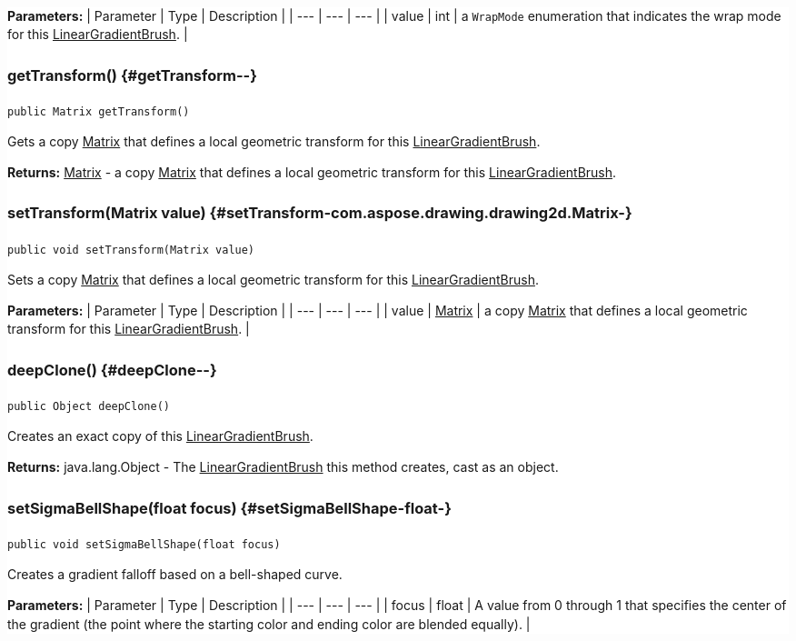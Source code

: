 **Parameters:**
| Parameter | Type | Description |
| --- | --- | --- |
| value | int | a `WrapMode` enumeration that indicates the wrap mode for this [LinearGradientBrush](../../com.aspose.drawing.drawing2d/lineargradientbrush). |

### getTransform() {#getTransform--}
```
public Matrix getTransform()
```


Gets a copy [Matrix](../../com.aspose.drawing.drawing2d/matrix) that defines a local geometric transform for this [LinearGradientBrush](../../com.aspose.drawing.drawing2d/lineargradientbrush).

**Returns:**
[Matrix](../../com.aspose.drawing.drawing2d/matrix) - a copy [Matrix](../../com.aspose.drawing.drawing2d/matrix) that defines a local geometric transform for this [LinearGradientBrush](../../com.aspose.drawing.drawing2d/lineargradientbrush).
### setTransform(Matrix value) {#setTransform-com.aspose.drawing.drawing2d.Matrix-}
```
public void setTransform(Matrix value)
```


Sets a copy [Matrix](../../com.aspose.drawing.drawing2d/matrix) that defines a local geometric transform for this [LinearGradientBrush](../../com.aspose.drawing.drawing2d/lineargradientbrush).

**Parameters:**
| Parameter | Type | Description |
| --- | --- | --- |
| value | [Matrix](../../com.aspose.drawing.drawing2d/matrix) | a copy [Matrix](../../com.aspose.drawing.drawing2d/matrix) that defines a local geometric transform for this [LinearGradientBrush](../../com.aspose.drawing.drawing2d/lineargradientbrush). |

### deepClone() {#deepClone--}
```
public Object deepClone()
```


Creates an exact copy of this [LinearGradientBrush](../../com.aspose.drawing.drawing2d/lineargradientbrush).

**Returns:**
java.lang.Object - The [LinearGradientBrush](../../com.aspose.drawing.drawing2d/lineargradientbrush) this method creates, cast as an object.
### setSigmaBellShape(float focus) {#setSigmaBellShape-float-}
```
public void setSigmaBellShape(float focus)
```


Creates a gradient falloff based on a bell-shaped curve.

**Parameters:**
| Parameter | Type | Description |
| --- | --- | --- |
| focus | float | A value from 0 through 1 that specifies the center of the gradient (the point where the starting color and ending color are blended equally). |
